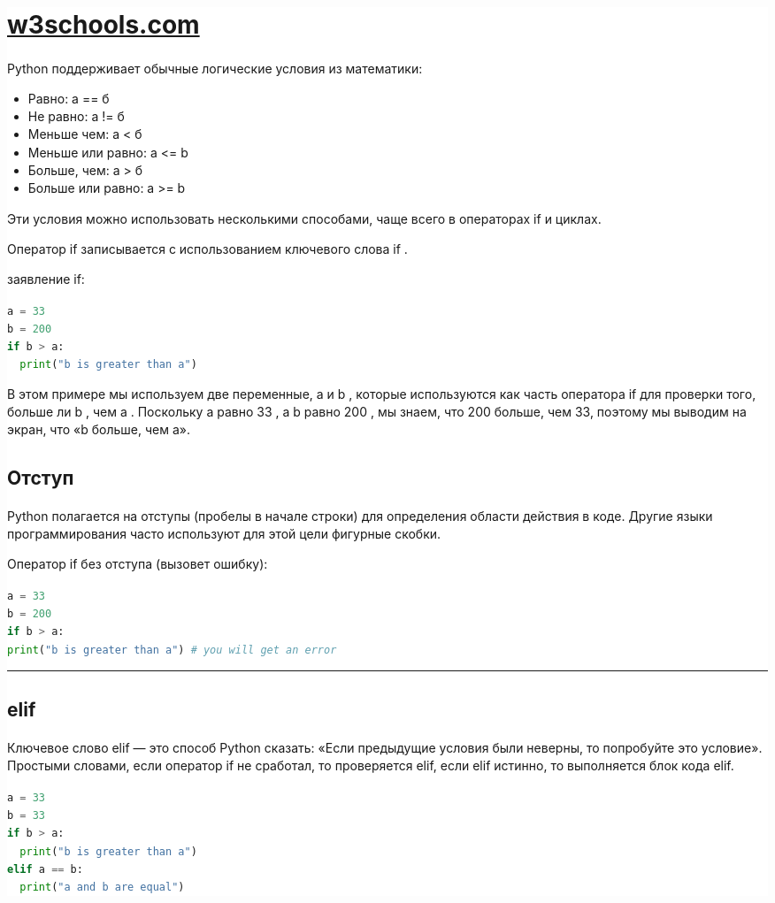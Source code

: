 



# [w3schools.com](https://www.w3schools.com)

Python поддерживает обычные логические условия из математики:

-   Равно: а == б
-   Не равно: а != б
-   Меньше чем: а < б
-   Меньше или равно: a <= b
-   Больше, чем: а > б
-   Больше или равно: a >= b

Эти условия можно использовать несколькими способами, чаще всего в операторах if и циклах.

Оператор if записывается с использованием ключевого слова if .

заявление if:

```python
a = 33  
b = 200  
if b > a:  
  print("b is greater than a")
```

В этом примере мы используем две переменные, a и b , которые используются как часть оператора if для проверки того, больше ли b , чем a . Поскольку a равно 33 , а b равно 200 , мы знаем, что 200 больше, чем 33, поэтому мы выводим на экран, что «b больше, чем a».

## Отступ

Python полагается на отступы (пробелы в начале строки) для определения области действия в коде. Другие языки программирования часто используют для этой цели фигурные скобки.

Оператор if без отступа (вызовет ошибку):

```python
a = 33  
b = 200  
if b > a:  
print("b is greater than a") # you will get an error
```

---

## elif

Ключевое слово elif — это способ Python сказать: «Если предыдущие условия были неверны, то попробуйте это условие». Простыми словами, если оператор if не сработал, то проверяется elif, если elif истинно, то выполняется блок кода elif.

```python
a = 33  
b = 33  
if b > a:  
  print("b is greater than a")  
elif a == b:  
  print("a and b are equal")  
```

